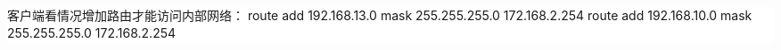 客户端看情况增加路由才能访问内部网络：
route add 192.168.13.0 mask 255.255.255.0 172.168.2.254
route add 192.168.10.0 mask 255.255.255.0 172.168.2.254


</pre>

